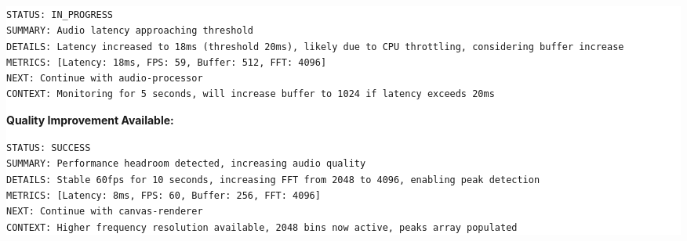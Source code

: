 ```
STATUS: IN_PROGRESS
SUMMARY: Audio latency approaching threshold
DETAILS: Latency increased to 18ms (threshold 20ms), likely due to CPU throttling, considering buffer increase
METRICS: [Latency: 18ms, FPS: 59, Buffer: 512, FFT: 4096]
NEXT: Continue with audio-processor
CONTEXT: Monitoring for 5 seconds, will increase buffer to 1024 if latency exceeds 20ms
```

**Quality Improvement Available:**

```
STATUS: SUCCESS
SUMMARY: Performance headroom detected, increasing audio quality
DETAILS: Stable 60fps for 10 seconds, increasing FFT from 2048 to 4096, enabling peak detection
METRICS: [Latency: 8ms, FPS: 60, Buffer: 256, FFT: 4096]
NEXT: Continue with canvas-renderer
CONTEXT: Higher frequency resolution available, 2048 bins now active, peaks array populated
```